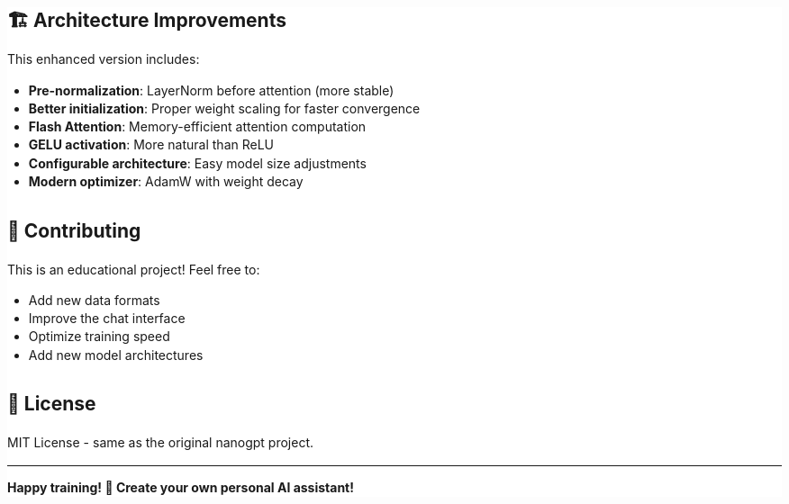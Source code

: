 ## 🏗️ Architecture Improvements

This enhanced version includes:

- **Pre-normalization**: LayerNorm before attention (more stable)
- **Better initialization**: Proper weight scaling for faster convergence  
- **Flash Attention**: Memory-efficient attention computation
- **GELU activation**: More natural than ReLU
- **Configurable architecture**: Easy model size adjustments
- **Modern optimizer**: AdamW with weight decay

## 🤝 Contributing

This is an educational project! Feel free to:
- Add new data formats
- Improve the chat interface
- Optimize training speed
- Add new model architectures

## 📜 License

MIT License - same as the original nanogpt project.

---

**Happy training! 🎉 Create your own personal AI assistant!**
